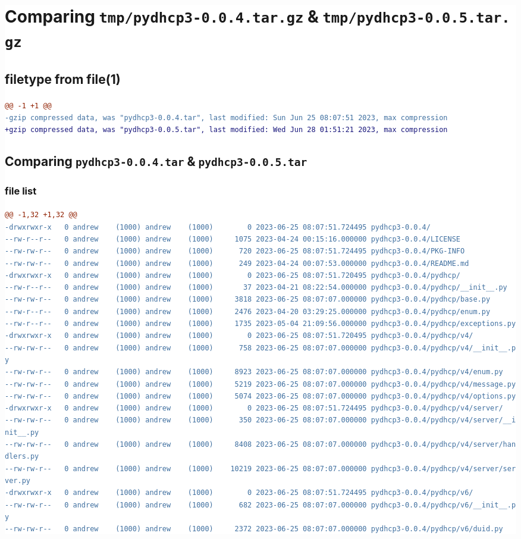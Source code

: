 # Comparing `tmp/pydhcp3-0.0.4.tar.gz` & `tmp/pydhcp3-0.0.5.tar.gz`

## filetype from file(1)

```diff
@@ -1 +1 @@
-gzip compressed data, was "pydhcp3-0.0.4.tar", last modified: Sun Jun 25 08:07:51 2023, max compression
+gzip compressed data, was "pydhcp3-0.0.5.tar", last modified: Wed Jun 28 01:51:21 2023, max compression
```

## Comparing `pydhcp3-0.0.4.tar` & `pydhcp3-0.0.5.tar`

### file list

```diff
@@ -1,32 +1,32 @@
-drwxrwxr-x   0 andrew    (1000) andrew    (1000)        0 2023-06-25 08:07:51.724495 pydhcp3-0.0.4/
--rw-r--r--   0 andrew    (1000) andrew    (1000)     1075 2023-04-24 00:15:16.000000 pydhcp3-0.0.4/LICENSE
--rw-rw-r--   0 andrew    (1000) andrew    (1000)      720 2023-06-25 08:07:51.724495 pydhcp3-0.0.4/PKG-INFO
--rw-rw-r--   0 andrew    (1000) andrew    (1000)      249 2023-04-24 00:07:53.000000 pydhcp3-0.0.4/README.md
-drwxrwxr-x   0 andrew    (1000) andrew    (1000)        0 2023-06-25 08:07:51.720495 pydhcp3-0.0.4/pydhcp/
--rw-r--r--   0 andrew    (1000) andrew    (1000)       37 2023-04-21 08:22:54.000000 pydhcp3-0.0.4/pydhcp/__init__.py
--rw-rw-r--   0 andrew    (1000) andrew    (1000)     3818 2023-06-25 08:07:07.000000 pydhcp3-0.0.4/pydhcp/base.py
--rw-r--r--   0 andrew    (1000) andrew    (1000)     2476 2023-04-20 03:29:25.000000 pydhcp3-0.0.4/pydhcp/enum.py
--rw-r--r--   0 andrew    (1000) andrew    (1000)     1735 2023-05-04 21:09:56.000000 pydhcp3-0.0.4/pydhcp/exceptions.py
-drwxrwxr-x   0 andrew    (1000) andrew    (1000)        0 2023-06-25 08:07:51.720495 pydhcp3-0.0.4/pydhcp/v4/
--rw-rw-r--   0 andrew    (1000) andrew    (1000)      758 2023-06-25 08:07:07.000000 pydhcp3-0.0.4/pydhcp/v4/__init__.py
--rw-rw-r--   0 andrew    (1000) andrew    (1000)     8923 2023-06-25 08:07:07.000000 pydhcp3-0.0.4/pydhcp/v4/enum.py
--rw-rw-r--   0 andrew    (1000) andrew    (1000)     5219 2023-06-25 08:07:07.000000 pydhcp3-0.0.4/pydhcp/v4/message.py
--rw-rw-r--   0 andrew    (1000) andrew    (1000)     5074 2023-06-25 08:07:07.000000 pydhcp3-0.0.4/pydhcp/v4/options.py
-drwxrwxr-x   0 andrew    (1000) andrew    (1000)        0 2023-06-25 08:07:51.724495 pydhcp3-0.0.4/pydhcp/v4/server/
--rw-rw-r--   0 andrew    (1000) andrew    (1000)      350 2023-06-25 08:07:07.000000 pydhcp3-0.0.4/pydhcp/v4/server/__init__.py
--rw-rw-r--   0 andrew    (1000) andrew    (1000)     8408 2023-06-25 08:07:07.000000 pydhcp3-0.0.4/pydhcp/v4/server/handlers.py
--rw-rw-r--   0 andrew    (1000) andrew    (1000)    10219 2023-06-25 08:07:07.000000 pydhcp3-0.0.4/pydhcp/v4/server/server.py
-drwxrwxr-x   0 andrew    (1000) andrew    (1000)        0 2023-06-25 08:07:51.724495 pydhcp3-0.0.4/pydhcp/v6/
--rw-rw-r--   0 andrew    (1000) andrew    (1000)      682 2023-06-25 08:07:07.000000 pydhcp3-0.0.4/pydhcp/v6/__init__.py
--rw-rw-r--   0 andrew    (1000) andrew    (1000)     2372 2023-06-25 08:07:07.000000 pydhcp3-0.0.4/pydhcp/v6/duid.py
```